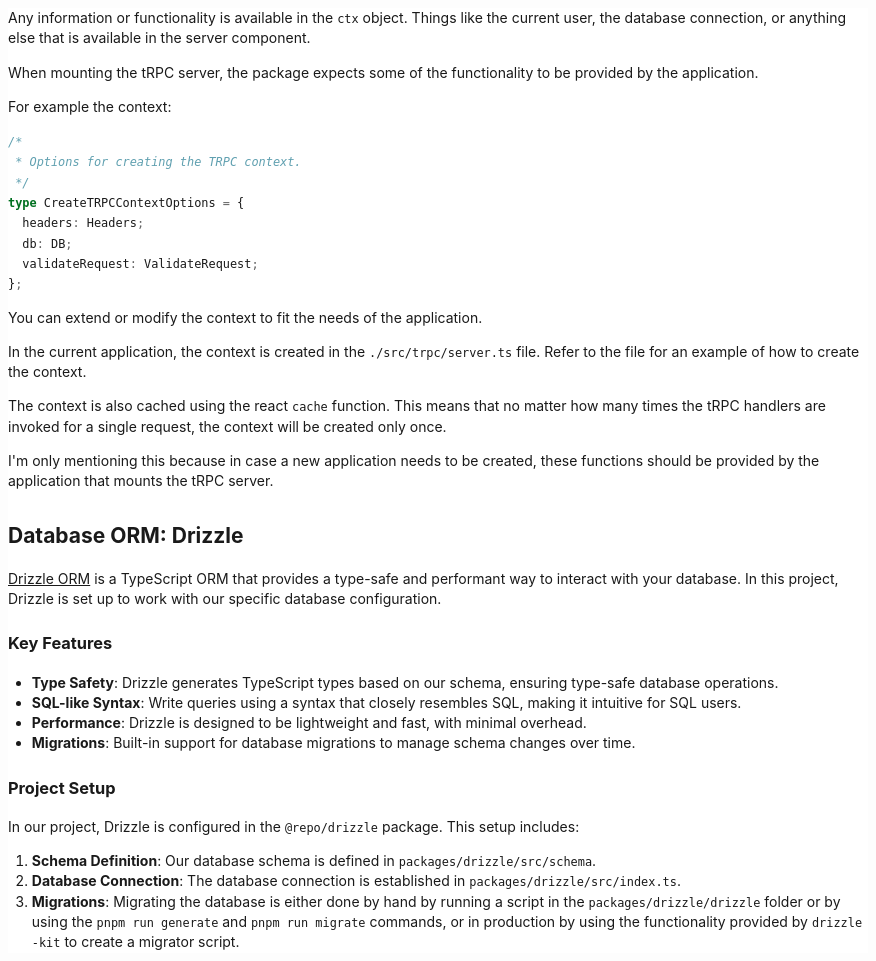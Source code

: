 
Any information or functionality is available in the `ctx` object. Things like the current user, the database connection, or anything else that is available in the server component.


When mounting the tRPC server, the package expects some of the functionality to be provided by the application.

For example the context:
```ts
/*
 * Options for creating the TRPC context.
 */
type CreateTRPCContextOptions = {
  headers: Headers;
  db: DB;
  validateRequest: ValidateRequest;
};
```

You can extend or modify the context to fit the needs of the application.

In the current application, the context is created in the `./src/trpc/server.ts` file. Refer to the file for an example of how to create the context.

The context is also cached using the react `cache` function. This means that no matter how many times the tRPC handlers are invoked for a single request, the context will be created only once.

I'm only mentioning this because in case a new application needs to be created, these functions should be provided by the application that mounts the tRPC server.



## Database ORM: Drizzle

[Drizzle ORM](https://orm.drizzle.team/) is a TypeScript ORM that provides a type-safe and performant way to interact with your database. In this project, Drizzle is set up to work with our specific database configuration.

### Key Features

- **Type Safety**: Drizzle generates TypeScript types based on our schema, ensuring type-safe database operations.
- **SQL-like Syntax**: Write queries using a syntax that closely resembles SQL, making it intuitive for SQL users.
- **Performance**: Drizzle is designed to be lightweight and fast, with minimal overhead.
- **Migrations**: Built-in support for database migrations to manage schema changes over time.

### Project Setup

In our project, Drizzle is configured in the `@repo/drizzle` package. This setup includes:

1. **Schema Definition**: Our database schema is defined in `packages/drizzle/src/schema`.
2. **Database Connection**: The database connection is established in `packages/drizzle/src/index.ts`.
3. **Migrations**: Migrating the database is either done by hand by running a script in the `packages/drizzle/drizzle` folder or by using the `pnpm run generate` and `pnpm run migrate` commands, or in production by using the functionality provided by `drizzle-kit` to create a migrator script.  
